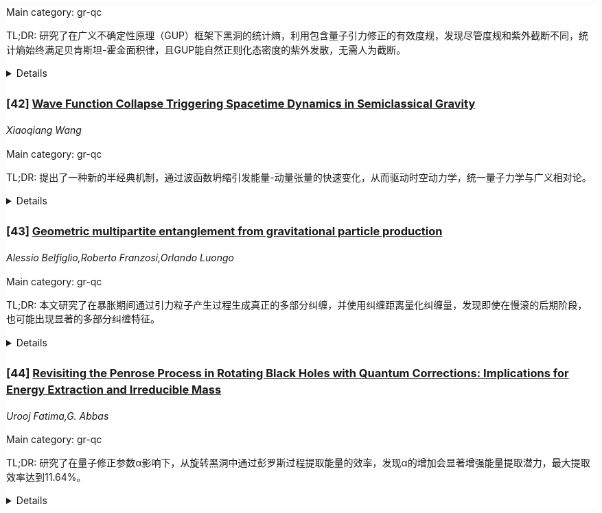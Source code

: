 Main category: gr-qc

TL;DR: 研究了在广义不确定性原理（GUP）框架下黑洞的统计熵，利用包含量子引力修正的有效度规，发现尽管度规和紫外截断不同，统计熵始终满足贝肯斯坦-霍金面积律，且GUP能自然正则化态密度的紫外发散，无需人为截断。


<details><summary>Details</summary></details>


### [42] [Wave Function Collapse Triggering Spacetime Dynamics in Semiclassical Gravity](https://arxiv.org/abs/2508.01573)
*Xiaoqiang Wang*

Main category: gr-qc

TL;DR: 提出了一种新的半经典机制，通过波函数坍缩引发能量-动量张量的快速变化，从而驱动时空动力学，统一量子力学与广义相对论。


<details><summary>Details</summary></details>


### [43] [Geometric multipartite entanglement from gravitational particle production](https://arxiv.org/abs/2508.01658)
*Alessio Belfiglio,Roberto Franzosi,Orlando Luongo*

Main category: gr-qc

TL;DR: 本文研究了在暴胀期间通过引力粒子产生过程生成真正的多部分纠缠，并使用纠缠距离量化纠缠量，发现即使在慢滚的后期阶段，也可能出现显著的多部分纠缠特征。


<details><summary>Details</summary></details>


### [44] [Revisiting the Penrose Process in Rotating Black Holes with Quantum Corrections: Implications for Energy Extraction and Irreducible Mass](https://arxiv.org/abs/2508.01683)
*Urooj Fatima,G. Abbas*

Main category: gr-qc

TL;DR: 研究了在量子修正参数α影响下，从旋转黑洞中通过彭罗斯过程提取能量的效率，发现α的增加会显著增强能量提取潜力，最大提取效率达到11.64%。


<details>
  <summary>Details</summary>
Motivation: 探索量子修正对旋转黑洞能量提取过程的影响，特别是彭罗斯过程在修正时空中的表现。

Method: 通过分析粒子在能层内的分裂过程，数值求解视界方程，计算不同自旋参数a和量子修正参数α下的能量提取效率η，并推导不可约质量的表达式。

Result: 随着α增加，事件视界和静态极限向内移动，能层略有扩大，能量提取效率提高，最大效率为11.64%；量子修正显著改变了黑洞能量特性。

Conclusion: 量子修正参数α对旋转黑洞的能量提取有重要影响，导致与经典Kerr理论显著不同的结果，表明量子效应在黑洞能层过程中不可忽略。

Abstract: We explore the extraction of energy from a rotating black hole spacetime
modified by a quantum correction parameter \( \alpha \). Focusing on particle
splitting within the ergoregion, we analyze the Penrose process and compute the
extraction efficiency \( \eta \) as a function of both the spin parameter \( a
\) and the quantum correction parameter \( \alpha \). Our results show that
increasing \( \alpha \) induces an inward shift of the event horizon and the
static limit, resulting in a modest expansion of the ergoregion. This geometric
change significantly enhances the energy extraction potential. By numerically
